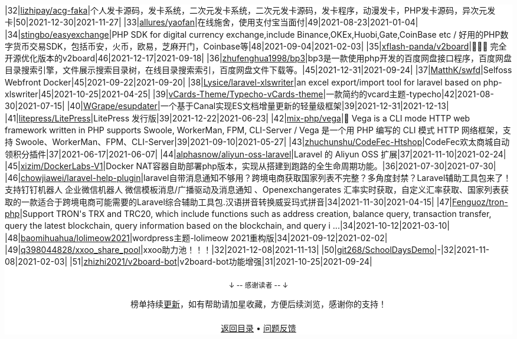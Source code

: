 |32|[lizhipay/acg-faka](https://github.com/lizhipay/acg-faka)|个人发卡源码，发卡系统，二次元发卡系统，二次元发卡源码，发卡程序，动漫发卡，PHP发卡源码，异次元发卡|50|2021-12-30|2021-11-27|
|33|[allures/yaofan](https://github.com/allures/yaofan)|在线施舍，使用支付宝当面付|49|2021-08-23|2021-01-04|
|34|[stingbo/easyexchange](https://github.com/stingbo/easyexchange)|PHP SDK for digital currency exchange,include Binance,OKEx,Huobi,Gate,CoinBase etc / 好用的PHP数字货币交易SDK，包括币安，火币，欧易，芝麻开门，Coinbase等|48|2021-09-04|2021-02-03|
|35|[xflash-panda/v2board](https://github.com/xflash-panda/v2board)|🚀🚀🚀  完全开源优化版本的v2board|46|2021-12-17|2021-09-18|
|36|[zhufenghua1998/bp3](https://github.com/zhufenghua1998/bp3)|bp3是一款使用php开发的百度网盘接口程序，百度网盘目录搜索引擎，文件展示搜索目录树，在线目录搜索索引，百度网盘文件下载等。|45|2021-12-31|2021-09-24|
|37|[MatthK/swfd](https://github.com/MatthK/swfd)|Selfoss Webfront Docker|45|2021-09-22|2021-09-20|
|38|[Lysice/laravel-xlswriter](https://github.com/Lysice/laravel-xlswriter)|an excel export/import tool for laravel based on php-xlswriter|45|2021-10-25|2021-04-25|
|39|[vCards-Theme/Typecho-vCards-theme](https://github.com/vCards-Theme/Typecho-vCards-theme)|一款简约的vcard主题-typecho|42|2021-08-30|2021-07-15|
|40|[WGrape/esupdater](https://github.com/WGrape/esupdater)|一个基于Canal实现ES文档增量更新的轻量级框架|39|2021-12-31|2021-12-13|
|41|[litepress/LitePress](https://github.com/litepress/LitePress)|LitePress 发行版|39|2021-12-22|2021-06-23|
|42|[mix-php/vega](https://github.com/mix-php/vega)|💫 Vega is a CLI mode HTTP web framework written in PHP supports Swoole, WorkerMan, FPM, CLI-Server / Vega 是一个用 PHP 编写的 CLI 模式 HTTP 网络框架，支持 Swoole、WorkerMan、FPM、CLI-Server|39|2021-09-10|2021-05-27|
|43|[zhuchunshu/CodeFec-Htshop](https://github.com/zhuchunshu/CodeFec-Htshop)|CodeFec欢太商城自动领积分插件|37|2021-06-17|2021-06-07|
|44|[alphasnow/aliyun-oss-laravel](https://github.com/alphasnow/aliyun-oss-laravel)|Laravel 的 Aliyun OSS 扩展|37|2021-11-10|2021-02-24|
|45|[xizim/DockerLabs-V1](https://github.com/xizim/DockerLabs-V1)|Docker NAT容器自助部署php版本，实现从搭建到跑路的全生命周期功能。|36|2021-07-30|2021-07-30|
|46|[chowjiawei/laravel-help-plugin](https://github.com/chowjiawei/laravel-help-plugin)|laravel自带消息通知不够用？跨境电商获取国家列表不完整？多角度封禁？Laravel辅助工具包来了！支持钉钉机器人 企业微信机器人 微信模板消息/广播驱动及消息通知 、Openexchangerates 汇率实时获取，自定义汇率获取、国家列表获取的一款适合于跨境电商可能需要的Laravel综合辅助工具包.汉语拼音转换威妥玛式拼音|34|2021-11-30|2021-04-15|
|47|[Fenguoz/tron-php](https://github.com/Fenguoz/tron-php)|Support TRON's TRX and TRC20, which include functions such as address creation, balance query, transaction transfer, query the latest blockchain, query information based on the blockchain, and query i ...|34|2021-10-12|2021-03-10|
|48|[baomihuahua/lolimeow2021](https://github.com/baomihuahua/lolimeow2021)|wordpress主题-lolimeow 2021重构版|34|2021-09-12|2021-02-02|
|49|[q398044828/xxoo_share_pool](https://github.com/q398044828/xxoo_share_pool)|xxoo助力池！！！|32|2021-12-08|2021-11-13|
|50|[git268/SchoolDaysDemo](https://github.com/git268/SchoolDaysDemo)|-|32|2021-11-08|2021-02-03|
|51|[zhizhi2021/v2board-bot](https://github.com/zhizhi2021/v2board-bot)|v2board-bot功能增强|31|2021-10-25|2021-09-24|

<div align="center">
    <p><sub>↓ -- 感谢读者 -- ↓</sub></p>
    榜单持续<a href="/content/docs/milestone.md">更新</a>，如有帮助请加星收藏，方便后续浏览，感谢你的支持！
</div>

<br/>

<div align="center"><a href="https://github.com/GrowingGit/GitHub-Chinese-Top-Charts#github中文排行榜">返回目录</a> • <a href="/content/docs/feedback.md">问题反馈</a></div>

